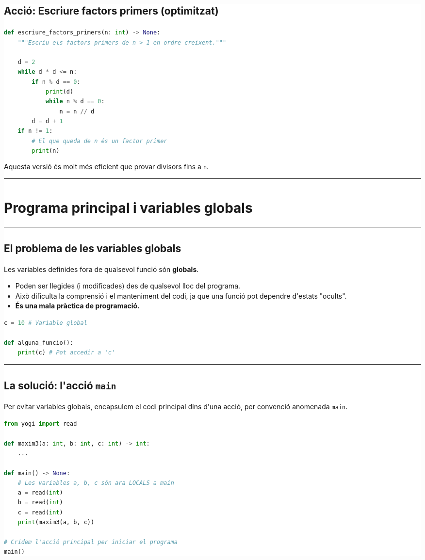
## Acció: Escriure factors primers (optimitzat)

```python
def escriure_factors_primers(n: int) -> None:
    """Escriu els factors primers de n > 1 en ordre creixent."""

    d = 2
    while d * d <= n:
        if n % d == 0:
            print(d)
            while n % d == 0:
                n = n // d
        d = d + 1
    if n != 1:
        # El que queda de n és un factor primer
        print(n)
```

Aquesta versió és molt més eficient que provar divisors fins a `n`.

---

# Programa principal i variables globals

---

## El problema de les variables globals

Les variables definides fora de qualsevol funció són **globals**.

  - Poden ser llegides (i modificades) des de qualsevol lloc del programa.
  - Això dificulta la comprensió i el manteniment del codi, ja que una funció pot dependre d'estats "ocults".
  - **És una mala pràctica de programació.**


```python
c = 10 # Variable global

def alguna_funcio():
    print(c) # Pot accedir a 'c'
```

---

## La solució: l'acció `main`

Per evitar variables globals, encapsulem el codi principal dins d'una acció, per convenció anomenada `main`.

```python
from yogi import read

def maxim3(a: int, b: int, c: int) -> int:
    ...

def main() -> None:
    # Les variables a, b, c són ara LOCALS a main
    a = read(int)
    b = read(int)
    c = read(int)
    print(maxim3(a, b, c))

# Cridem l'acció principal per iniciar el programa
main()
```